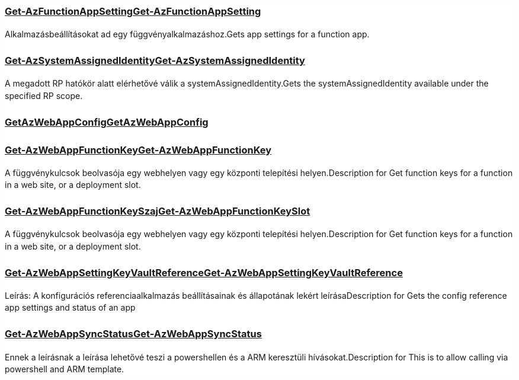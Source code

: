 ### [<span data-ttu-id="46163-119">Get-AzFunctionAppSetting</span><span class="sxs-lookup"><span data-stu-id="46163-119">Get-AzFunctionAppSetting</span></span>](Get-AzFunctionAppSetting.md)
<span data-ttu-id="46163-120">Alkalmazásbeállításokat ad egy függvényalkalmazáshoz.</span><span class="sxs-lookup"><span data-stu-id="46163-120">Gets app settings for a function app.</span></span>

### [<span data-ttu-id="46163-121">Get-AzSystemAssignedIdentity</span><span class="sxs-lookup"><span data-stu-id="46163-121">Get-AzSystemAssignedIdentity</span></span>](Get-AzSystemAssignedIdentity.md)
<span data-ttu-id="46163-122">A megadott RP hatókör alatt elérhetővé válik a systemAssignedIdentity.</span><span class="sxs-lookup"><span data-stu-id="46163-122">Gets the systemAssignedIdentity available under the specified RP scope.</span></span>

### [<span data-ttu-id="46163-123">GetAzWebAppConfig</span><span class="sxs-lookup"><span data-stu-id="46163-123">GetAzWebAppConfig</span></span>](GetAzWebAppConfig.md)


### [<span data-ttu-id="46163-124">Get-AzWebAppFunctionKey</span><span class="sxs-lookup"><span data-stu-id="46163-124">Get-AzWebAppFunctionKey</span></span>](Get-AzWebAppFunctionKey.md)
<span data-ttu-id="46163-125">A függvénykulcsok beolvasója egy webhelyen vagy egy központi telepítési helyen.</span><span class="sxs-lookup"><span data-stu-id="46163-125">Description for Get function keys for a function in a web site, or a deployment slot.</span></span>

### [<span data-ttu-id="46163-126">Get-AzWebAppFunctionKeySzaj</span><span class="sxs-lookup"><span data-stu-id="46163-126">Get-AzWebAppFunctionKeySlot</span></span>](Get-AzWebAppFunctionKeySlot.md)
<span data-ttu-id="46163-127">A függvénykulcsok beolvasója egy webhelyen vagy egy központi telepítési helyen.</span><span class="sxs-lookup"><span data-stu-id="46163-127">Description for Get function keys for a function in a web site, or a deployment slot.</span></span>

### [<span data-ttu-id="46163-128">Get-AzWebAppSettingKeyVaultReference</span><span class="sxs-lookup"><span data-stu-id="46163-128">Get-AzWebAppSettingKeyVaultReference</span></span>](Get-AzWebAppSettingKeyVaultReference.md)
<span data-ttu-id="46163-129">Leírás: A konfigurációs referenciaalkalmazás beállításainak és állapotának lekért leírása</span><span class="sxs-lookup"><span data-stu-id="46163-129">Description for Gets the config reference app settings and status of an app</span></span>

### [<span data-ttu-id="46163-130">Get-AzWebAppSyncStatus</span><span class="sxs-lookup"><span data-stu-id="46163-130">Get-AzWebAppSyncStatus</span></span>](Get-AzWebAppSyncStatus.md)
<span data-ttu-id="46163-131">Ennek a leírásnak a leírása lehetővé teszi a powershellen és a ARM keresztüli hívásokat.</span><span class="sxs-lookup"><span data-stu-id="46163-131">Description for This is to allow calling via powershell and ARM template.</span></span>
